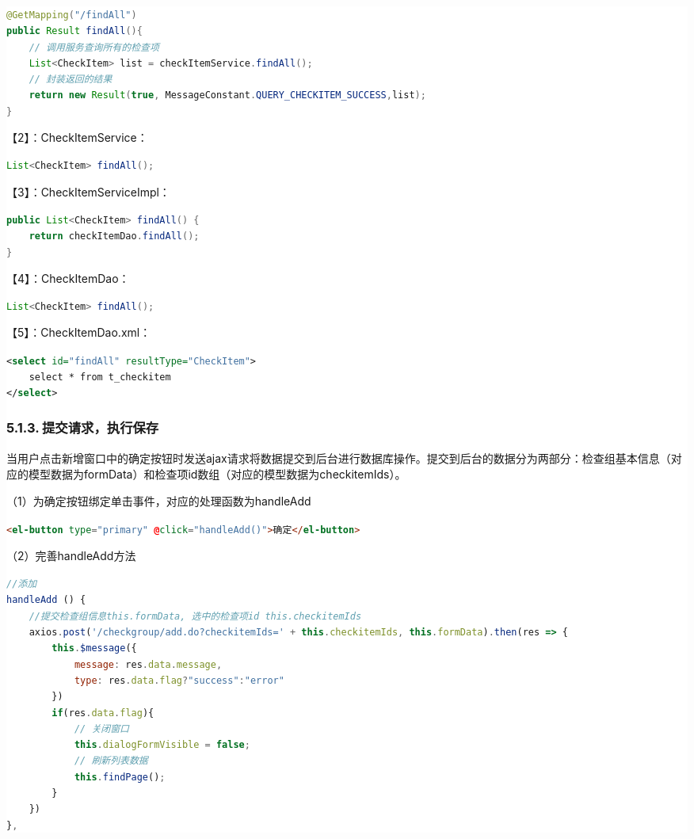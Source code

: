 ```java
@GetMapping("/findAll")
public Result findAll(){
    // 调用服务查询所有的检查项
    List<CheckItem> list = checkItemService.findAll();
    // 封装返回的结果
    return new Result(true, MessageConstant.QUERY_CHECKITEM_SUCCESS,list);
}
```

【2】：CheckItemService：

```java
List<CheckItem> findAll();
```

 【3】：CheckItemServiceImpl：

```java
public List<CheckItem> findAll() {
    return checkItemDao.findAll();
}
```

 【4】：CheckItemDao：

```java
List<CheckItem> findAll();
```

 【5】：CheckItemDao.xml：

```xml
<select id="findAll" resultType="CheckItem">
    select * from t_checkitem
</select>
```



### 5.1.3. **提交请求，执行保存**

当用户点击新增窗口中的确定按钮时发送ajax请求将数据提交到后台进行数据库操作。提交到后台的数据分为两部分：检查组基本信息（对应的模型数据为formData）和检查项id数组（对应的模型数据为checkitemIds）。

（1）为确定按钮绑定单击事件，对应的处理函数为handleAdd

```html
<el-button type="primary" @click="handleAdd()">确定</el-button>
```

 

（2）完善handleAdd方法

```javascript
//添加
handleAdd () {
    //提交检查组信息this.formData, 选中的检查项id this.checkitemIds
    axios.post('/checkgroup/add.do?checkitemIds=' + this.checkitemIds, this.formData).then(res => {
        this.$message({
            message: res.data.message,
            type: res.data.flag?"success":"error"
        })
        if(res.data.flag){
            // 关闭窗口
            this.dialogFormVisible = false;
            // 刷新列表数据
            this.findPage();
        }
    })
},
```
